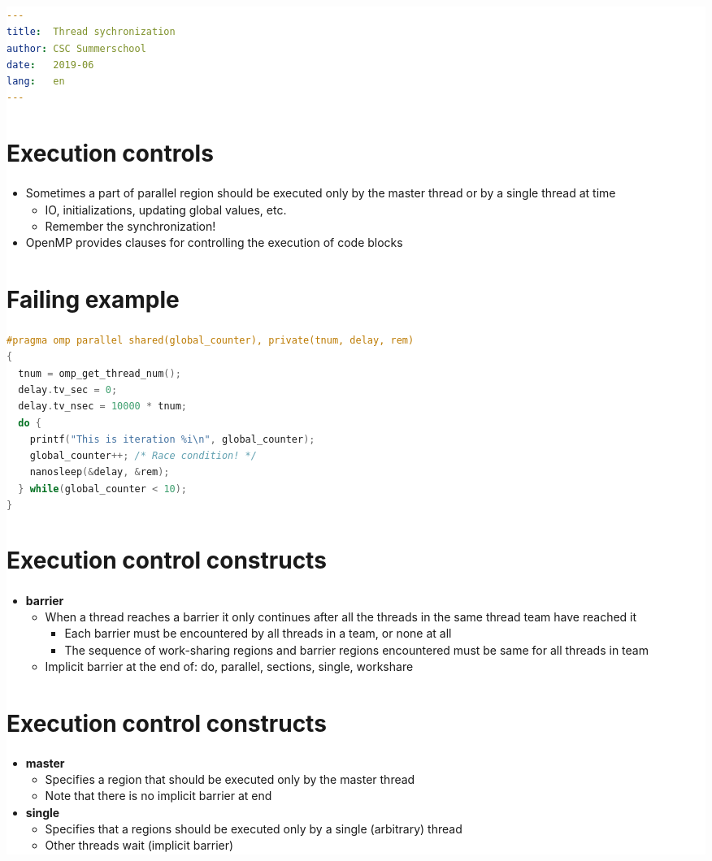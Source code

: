 ```yaml
---
title:  Thread sychronization
author: CSC Summerschool
date:   2019-06
lang:   en
---
```


# Execution controls

* Sometimes a part of parallel region should be executed only by the master thread or by a single thread at time
	- IO, initializations, updating global values, etc.
	- Remember the synchronization!
* OpenMP provides clauses for controlling the execution of code blocks

# Failing example

```c
#pragma omp parallel shared(global_counter), private(tnum, delay, rem)
{
  tnum = omp_get_thread_num();
  delay.tv_sec = 0;
  delay.tv_nsec = 10000 * tnum;
  do {
    printf("This is iteration %i\n", global_counter);
    global_counter++; /* Race condition! */
    nanosleep(&delay, &rem);
  } while(global_counter < 10);
}
```

# Execution control constructs

* **barrier**
	- When a thread reaches a barrier it only continues after all the threads in the same thread team have reached it
		* Each barrier must be encountered by all threads in a team, or none at all
		* The sequence of work-sharing regions and barrier regions encountered must be same for all threads in team
	- Implicit barrier at the end of: do, parallel, sections, single, workshare

# Execution control constructs

* **master**
	- Specifies a region that should be executed only by the master thread
	- Note that there is no implicit barrier at end
* **single**
	- Specifies that a regions should be executed only by a single (arbitrary) thread
	- Other threads wait (implicit barrier)
